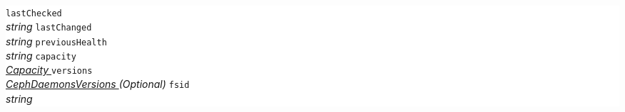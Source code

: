 <td>
<code>lastChecked</code><br/>
<em>
string
</em>
</td>
<td>
</td>
</tr>
<tr>
<td>
<code>lastChanged</code><br/>
<em>
string
</em>
</td>
<td>
</td>
</tr>
<tr>
<td>
<code>previousHealth</code><br/>
<em>
string
</em>
</td>
<td>
</td>
</tr>
<tr>
<td>
<code>capacity</code><br/>
<em>
<a href="#ceph.rook.io/v1.Capacity">
Capacity
</a>
</em>
</td>
<td>
</td>
</tr>
<tr>
<td>
<code>versions</code><br/>
<em>
<a href="#ceph.rook.io/v1.CephDaemonsVersions">
CephDaemonsVersions
</a>
</em>
</td>
<td>
<em>(Optional)</em>
</td>
</tr>
<tr>
<td>
<code>fsid</code><br/>
<em>
string
</em>
</td>
<td>
</td>
</tr>